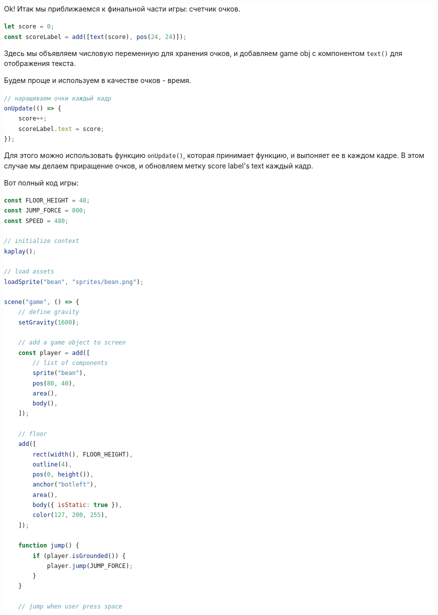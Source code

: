 Ok! Итак мы приближаемся к финальной части игры: счетчик очков.

```js
let score = 0;
const scoreLabel = add([text(score), pos(24, 24)]);
```

Здесь мы объявляем числовую переменную для хранения очков, 
и добавляем game obj с компонентом `text()` для отображения текста.

Будем проще и используем в качестве очков - время.

```js
// наращиваем очки каждый кадр
onUpdate(() => {
    score++;
    scoreLabel.text = score;
});
```

Для этого можно использовать функцию `onUpdate()`, которая принимает функцию,
и выпоняет ее в каждом кадре. 
В этом случае мы делаем приращение очков, и обновляем метку score label's text каждый кадр.

Вот полный код игры:

```js
const FLOOR_HEIGHT = 48;
const JUMP_FORCE = 800;
const SPEED = 480;

// initialize context
kaplay();

// load assets
loadSprite("bean", "sprites/bean.png");

scene("game", () => {
    // define gravity
    setGravity(1600);

    // add a game object to screen
    const player = add([
        // list of components
        sprite("bean"),
        pos(80, 40),
        area(),
        body(),
    ]);

    // floor
    add([
        rect(width(), FLOOR_HEIGHT),
        outline(4),
        pos(0, height()),
        anchor("botleft"),
        area(),
        body({ isStatic: true }),
        color(127, 200, 255),
    ]);

    function jump() {
        if (player.isGrounded()) {
            player.jump(JUMP_FORCE);
        }
    }

    // jump when user press space
```
